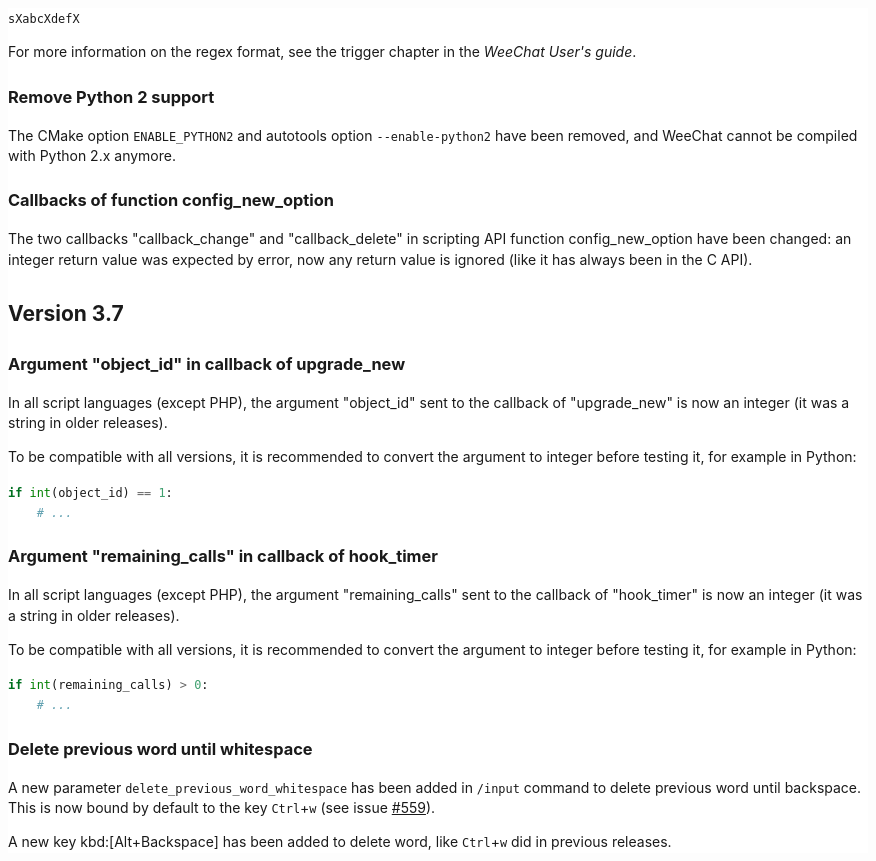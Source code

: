 ```text
sXabcXdefX
```

For more information on the regex format, see the trigger chapter in the
_WeeChat User's guide_.

### Remove Python 2 support

The CMake option `ENABLE_PYTHON2` and autotools option `--enable-python2`
have been removed, and WeeChat cannot be compiled with Python 2.x anymore.

### Callbacks of function config_new_option

The two callbacks "callback_change" and "callback_delete" in scripting API function
config_new_option have been changed: an integer return value was expected by error,
now any return value is ignored (like it has always been in the C API).

## Version 3.7

### Argument "object_id" in callback of upgrade_new

In all script languages (except PHP), the argument "object_id" sent to the
callback of "upgrade_new" is now an integer (it was a string in older releases).

To be compatible with all versions, it is recommended to convert the argument
to integer before testing it, for example in Python:

```python
if int(object_id) == 1:
    # ...
```

### Argument "remaining_calls" in callback of hook_timer

In all script languages (except PHP), the argument "remaining_calls" sent to the
callback of "hook_timer" is now an integer (it was a string in older releases).

To be compatible with all versions, it is recommended to convert the argument
to integer before testing it, for example in Python:

```python
if int(remaining_calls) > 0:
    # ...
```

### Delete previous word until whitespace

A new parameter `delete_previous_word_whitespace` has been added in `/input`
command to delete previous word until backspace.\
This is now bound by default to the key `Ctrl`+`w`
(see issue [#559](https://github.com/weechat/weechat/issues/559)).

A new key kbd:[Alt+Backspace] has been added to delete word, like `Ctrl`+`w`
did in previous releases.
